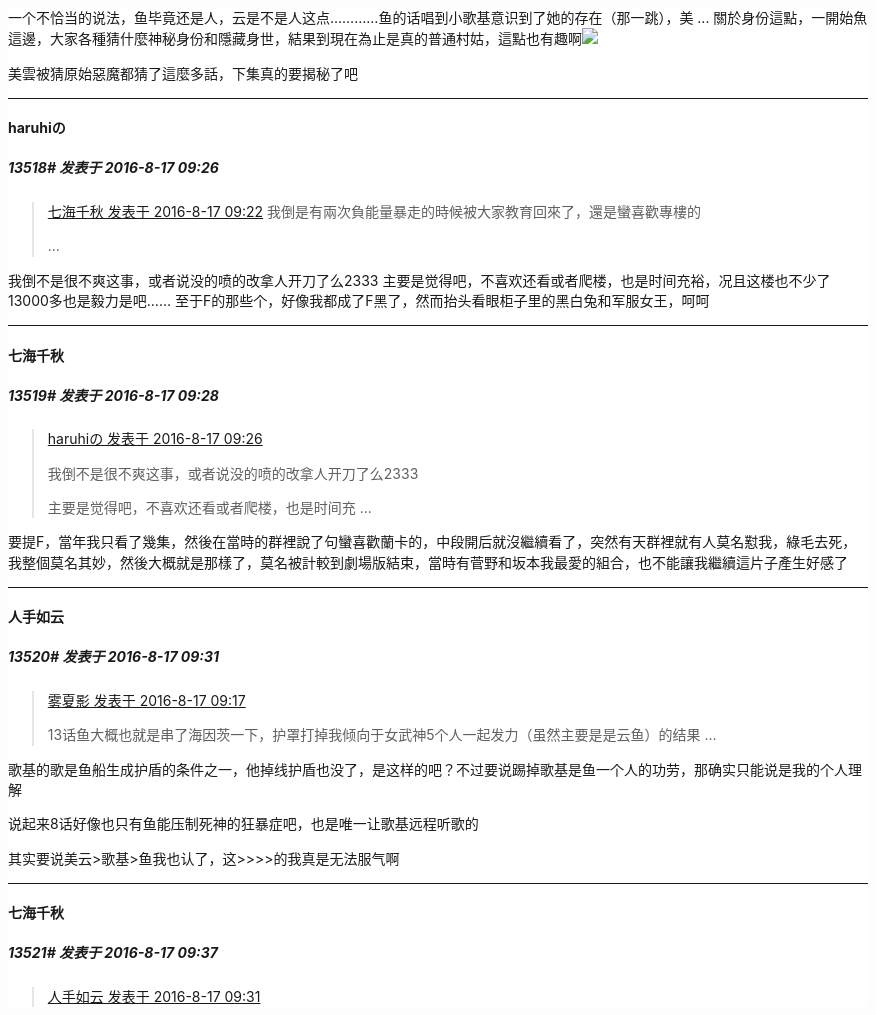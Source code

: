 一个不恰当的说法，鱼毕竟还是人，云是不是人这点…………鱼的话唱到小歌基意识到了她的存在（那一跳），美 ...</blockquote>
關於身份這點，一開始魚這邊，大家各種猜什麼神秘身份和隱藏身世，結果到現在為止是真的普通村姑，這點也有趣啊<img src="https://static.saraba1st.com/image/smiley/face/10.gif" referrerpolicy="no-referrer">

美雲被猜原始惡魔都猜了這麼多話，下集真的要揭秘了吧

*****

####  haruhiの  
##### 13518#       发表于 2016-8-17 09:26

<blockquote><a href="httphttps://bbs.saraba1st.com/2b/forum.php?mod=redirect&amp;amp;goto=findpost&amp;amp;pid=33301256&amp;amp;ptid=1066605" target="_blank">七海千秋 发表于 2016-8-17 09:22</a>
我倒是有兩次負能量暴走的時候被大家教育回來了，還是蠻喜歡專樓的

 ...</blockquote>
我倒不是很不爽这事，或者说没的喷的改拿人开刀了么2333
主要是觉得吧，不喜欢还看或者爬楼，也是时间充裕，况且这楼也不少了13000多也是毅力是吧……
至于F的那些个，好像我都成了F黑了，然而抬头看眼柜子里的黑白兔和军服女王，呵呵

*****

####  七海千秋  
##### 13519#       发表于 2016-8-17 09:28

<blockquote><a href="httphttps://bbs.saraba1st.com/2b/forum.php?mod=redirect&amp;goto=findpost&amp;pid=33301313&amp;ptid=1066605" target="_blank">haruhiの 发表于 2016-8-17 09:26</a>

我倒不是很不爽这事，或者说没的喷的改拿人开刀了么2333

主要是觉得吧，不喜欢还看或者爬楼，也是时间充 ...</blockquote>
要提F，當年我只看了幾集，然後在當時的群裡說了句蠻喜歡蘭卡的，中段開后就沒繼續看了，突然有天群裡就有人莫名懟我，綠毛去死，我整個莫名其妙，然後大概就是那樣了，莫名被計較到劇場版結束，當時有菅野和坂本我最愛的組合，也不能讓我繼續這片子產生好感了

*****

####  人手如云  
##### 13520#       发表于 2016-8-17 09:31

<blockquote><a href="httphttps://bbs.saraba1st.com/2b/forum.php?mod=redirect&amp;goto=findpost&amp;pid=33301193&amp;ptid=1066605" target="_blank">雾夏影 发表于 2016-8-17 09:17</a>

13话鱼大概也就是串了海因茨一下，护罩打掉我倾向于女武神5个人一起发力（虽然主要是是云鱼）的结果 ...</blockquote>
歌基的歌是鱼船生成护盾的条件之一，他掉线护盾也没了，是这样的吧？不过要说踢掉歌基是鱼一个人的功劳，那确实只能说是我的个人理解

说起来8话好像也只有鱼能压制死神的狂暴症吧，也是唯一让歌基远程听歌的

其实要说美云&gt;歌基&gt;鱼我也认了，这&gt;&gt;&gt;&gt;的我真是无法服气啊

*****

####  七海千秋  
##### 13521#       发表于 2016-8-17 09:37

<blockquote><a href="httphttps://bbs.saraba1st.com/2b/forum.php?mod=redirect&amp;goto=findpost&amp;pid=33301377&amp;ptid=1066605" target="_blank">人手如云 发表于 2016-8-17 09:31</a>
